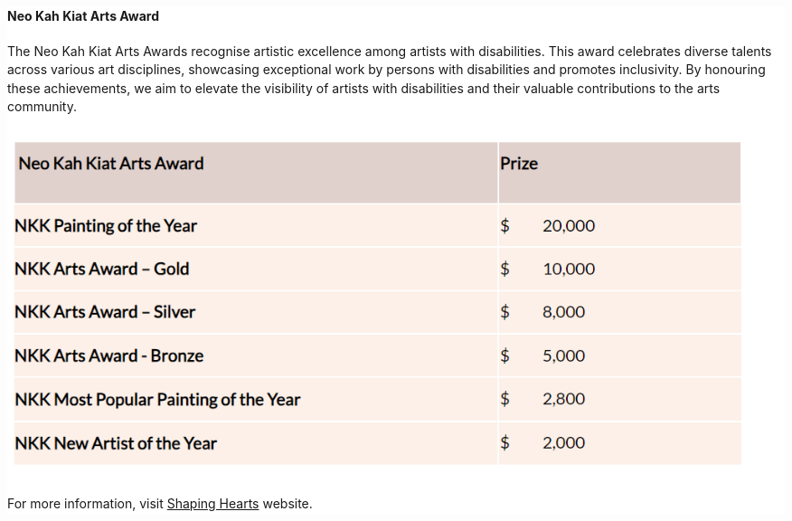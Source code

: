 </div>
<h4><strong>Neo Kah Kiat Arts Award</strong></h4>
<p>The Neo Kah Kiat Arts Awards recognise artistic excellence among artists
with disabilities. This award celebrates diverse talents across various
art disciplines, showcasing exceptional work by persons with disabilities
and promotes inclusivity. By honouring these achievements, we aim to elevate
the visibility of artists with disabilities and their valuable contributions
to the arts community.</p>
<div class="isomer-image-wrapper">
<img style="width: 95%;" height="auto" width="100%" alt="" src="/images/neo_table.png">
</div>
<p></p>
<p>For more information, visit <a href="https://shapinghearts.cdc.gov.sg/" rel="noopener noreferrer nofollow" target="_blank">Shaping Hearts</a> website.</p>